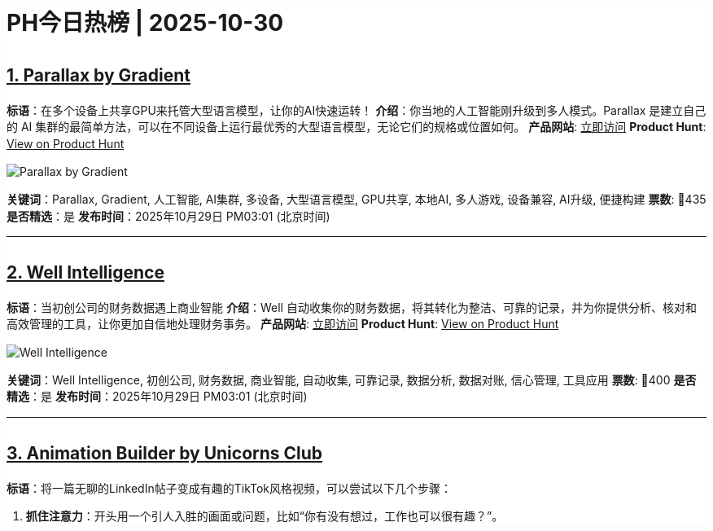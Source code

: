 # PH今日热榜 | 2025-10-30

## [1. Parallax by Gradient](https://www.producthunt.com/products/parallax-by-gradient?utm_campaign=producthunt-api&utm_medium=api-v2&utm_source=Application%3A+decohack+%28ID%3A+172745%29)
**标语**：在多个设备上共享GPU来托管大型语言模型，让你的AI快速运转！
**介绍**：你当地的人工智能刚升级到多人模式。Parallax 是建立自己的 AI 集群的最简单方法，可以在不同设备上运行最优秀的大型语言模型，无论它们的规格或位置如何。
**产品网站**: [立即访问](https://www.producthunt.com/r/TJALMXX2IQ42ST?utm_campaign=producthunt-api&utm_medium=api-v2&utm_source=Application%3A+decohack+%28ID%3A+172745%29)
**Product Hunt**: [View on Product Hunt](https://www.producthunt.com/products/parallax-by-gradient?utm_campaign=producthunt-api&utm_medium=api-v2&utm_source=Application%3A+decohack+%28ID%3A+172745%29)

![Parallax by Gradient](https://ph-files.imgix.net/3c8baee7-83ac-4bab-96f1-61475356897d.jpeg?auto=format)

**关键词**：Parallax, Gradient, 人工智能, AI集群, 多设备, 大型语言模型, GPU共享, 本地AI, 多人游戏, 设备兼容, AI升级, 便捷构建
**票数**: 🔺435
**是否精选**：是
**发布时间**：2025年10月29日 PM03:01 (北京时间)

---

## [2. Well Intelligence](https://www.producthunt.com/products/well-embed?utm_campaign=producthunt-api&utm_medium=api-v2&utm_source=Application%3A+decohack+%28ID%3A+172745%29)
**标语**：当初创公司的财务数据遇上商业智能
**介绍**：Well 自动收集你的财务数据，将其转化为整洁、可靠的记录，并为你提供分析、核对和高效管理的工具，让你更加自信地处理财务事务。
**产品网站**: [立即访问](https://www.producthunt.com/r/C3XDHTU45SAKOE?utm_campaign=producthunt-api&utm_medium=api-v2&utm_source=Application%3A+decohack+%28ID%3A+172745%29)
**Product Hunt**: [View on Product Hunt](https://www.producthunt.com/products/well-embed?utm_campaign=producthunt-api&utm_medium=api-v2&utm_source=Application%3A+decohack+%28ID%3A+172745%29)

![Well Intelligence](https://ph-files.imgix.net/287bc783-635d-4968-ab7a-7bb8bd726659.png?auto=format)

**关键词**：Well Intelligence, 初创公司, 财务数据, 商业智能, 自动收集, 可靠记录, 数据分析, 数据对账, 信心管理, 工具应用
**票数**: 🔺400
**是否精选**：是
**发布时间**：2025年10月29日 PM03:01 (北京时间)

---

## [3. Animation Builder by Unicorns Club](https://www.producthunt.com/products/unicorns-club?utm_campaign=producthunt-api&utm_medium=api-v2&utm_source=Application%3A+decohack+%28ID%3A+172745%29)
**标语**：将一篇无聊的LinkedIn帖子变成有趣的TikTok风格视频，可以尝试以下几个步骤：

1. **抓住注意力**：开头用一个引人入胜的画面或问题，比如“你有没有想过，工作也可以很有趣？”。
